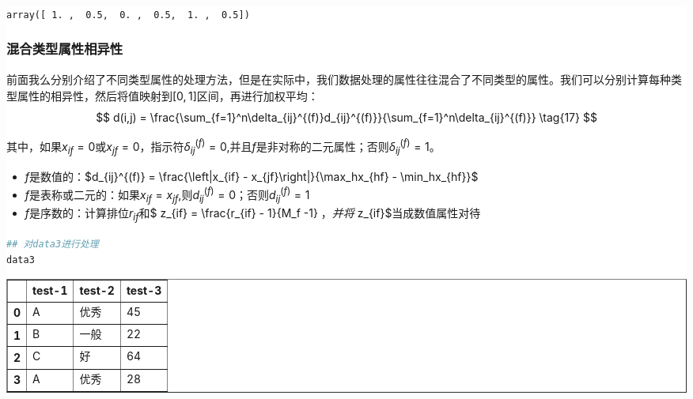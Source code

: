 


    array([ 1. ,  0.5,  0. ,  0.5,  1. ,  0.5])



### 混合类型属性相异性
前面我么分别介绍了不同类型属性的处理方法，但是在实际中，我们数据处理的属性往往混合了不同类型的属性。我们可以分别计算每种类型属性的相异性，然后将值映射到$[0,1]$区间，再进行加权平均：
$$ d(i,j) = \frac{\sum_{f=1}^n\delta_{ij}^{(f)}d_{ij}^{(f)}}{\sum_{f=1}^n\delta_{ij}^{(f)}} \tag{17} $$

其中，如果$x_{if}=0$或$x_{jf}=0$，指示符$\delta_{ij}^{(f)}=0$,并且$f$是非对称的二元属性；否则$\delta_{ij}^{(f)}=1$。

- $f$是数值的：$d_{ij}^{(f)} = \frac{\left|x_{if} - x_{jf}\right|}{\max_hx_{hf} - \min_hx_{hf}}$
- $f$是表称或二元的：如果$x_{if}=x_{jf}$,则$d_{ij}^{(f)}=0$；否则$d_{ij}^{(f)}=1$
- $f$是序数的：计算排位$r_{if}$和$ z_{if} = \frac{r_{if} - 1}{M_f -1} $，并将$ z_{if}$当成数值属性对待


```python
## 对data3进行处理
data3
```




<div>
<table border="1" class="dataframe">
  <thead>
    <tr style="text-align: right;">
      <th></th>
      <th>test-1</th>
      <th>test-2</th>
      <th>test-3</th>
    </tr>
  </thead>
  <tbody>
    <tr>
      <th>0</th>
      <td>A</td>
      <td>优秀</td>
      <td>45</td>
    </tr>
    <tr>
      <th>1</th>
      <td>B</td>
      <td>一般</td>
      <td>22</td>
    </tr>
    <tr>
      <th>2</th>
      <td>C</td>
      <td>好</td>
      <td>64</td>
    </tr>
    <tr>
      <th>3</th>
      <td>A</td>
      <td>优秀</td>
      <td>28</td>
    </tr>
  </tbody>
</table>
</div>
